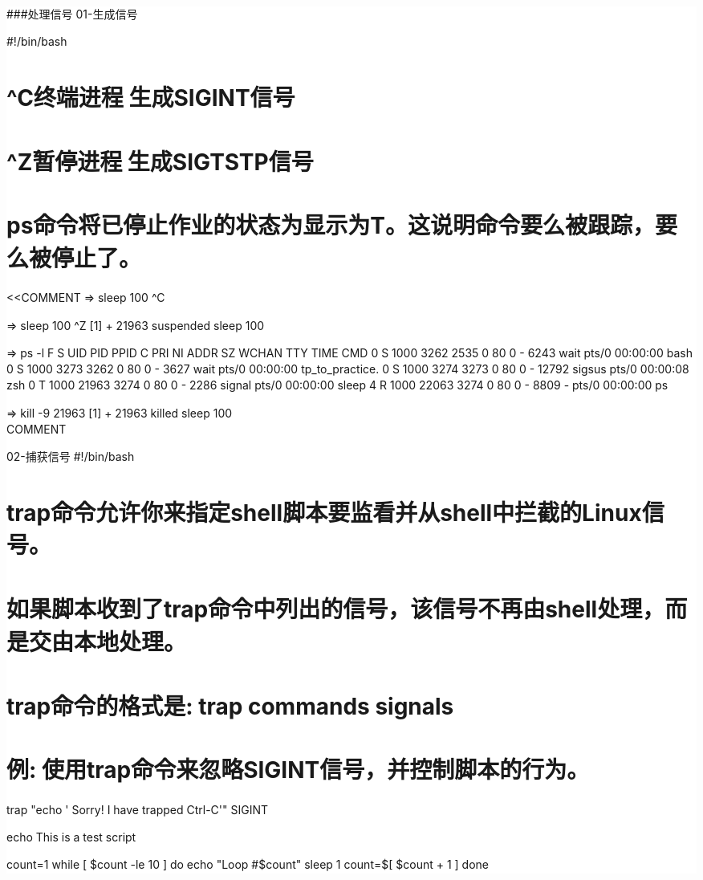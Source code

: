 ###处理信号
01-生成信号

#!/bin/bash

# ^C终端进程 生成SIGINT信号
# ^Z暂停进程 生成SIGTSTP信号
# ps命令将已停止作业的状态为显示为T。这说明命令要么被跟踪，要么被停止了。

<<COMMENT
⇒  sleep 100
^C

⇒  sleep 100
^Z
[1]  + 21963 suspended  sleep 100

⇒  ps -l 
F S   UID   PID  PPID  C PRI  NI ADDR SZ WCHAN  TTY          TIME CMD
0 S  1000  3262  2535  0  80   0 -  6243 wait   pts/0    00:00:00 bash
0 S  1000  3273  3262  0  80   0 -  3627 wait   pts/0    00:00:00 tp_to_practice.
0 S  1000  3274  3273  0  80   0 - 12792 sigsus pts/0    00:00:08 zsh
0 T  1000 21963  3274  0  80   0 -  2286 signal pts/0    00:00:00 sleep
4 R  1000 22063  3274  0  80   0 -  8809 -      pts/0    00:00:00 ps

⇒  kill -9 21963
[1]  + 21963 killed     sleep 100              
COMMENT



02-捕获信号
#!/bin/bash

# trap命令允许你来指定shell脚本要监看并从shell中拦截的Linux信号。
# 如果脚本收到了trap命令中列出的信号，该信号不再由shell处理，而是交由本地处理。
# trap命令的格式是: trap commands signals

# 例: 使用trap命令来忽略SIGINT信号，并控制脚本的行为。
trap "echo ' Sorry! I have trapped Ctrl-C'" SIGINT

echo This is a test script

count=1
while [ $count -le 10 ]
do
	echo "Loop #$count"
	sleep 1
	count=$[ $count + 1 ]
done
